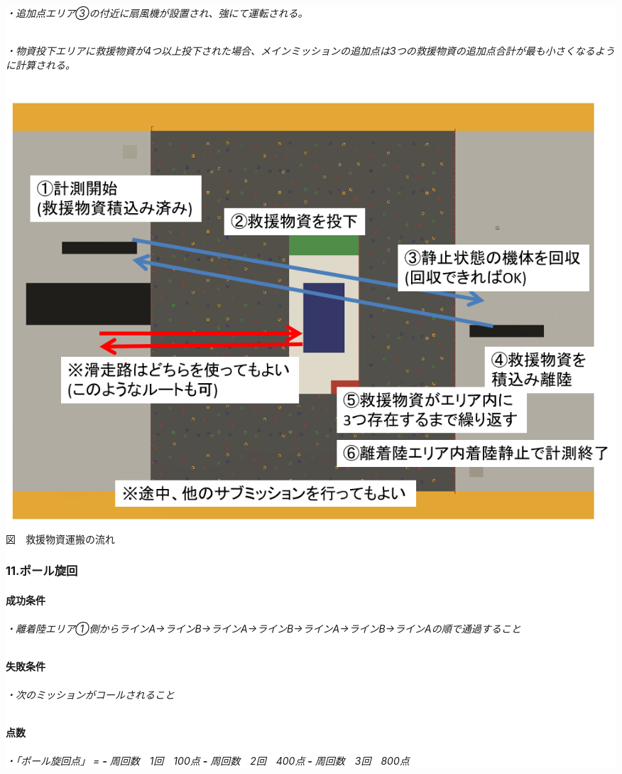 ###### ・追加点エリア③の付近に扇風機が設置され、強にて運転される。

###### ・物資投下エリアに救援物資が4つ以上投下された場合、メインミッションの追加点は3つの救援物資の追加点合計が最も小さくなるように計算される。

![](images/missions/missions-救援物資運搬ミッション図解_21.png)  
図　救援物資運搬の流れ

### **11.ポール旋回**

#### **成功条件**

###### ・離着陸エリア①側からラインA→ラインB→ラインA→ラインB→ラインA→ラインB→ラインAの順で通過すること

#### **失敗条件**

###### ・次のミッションがコールされること

#### **点数**

###### ・「ポール旋回点」 \= **\-** 周回数　1回　100点 **\-** 周回数　2回　400点 **\-** 周回数　3回　800点
